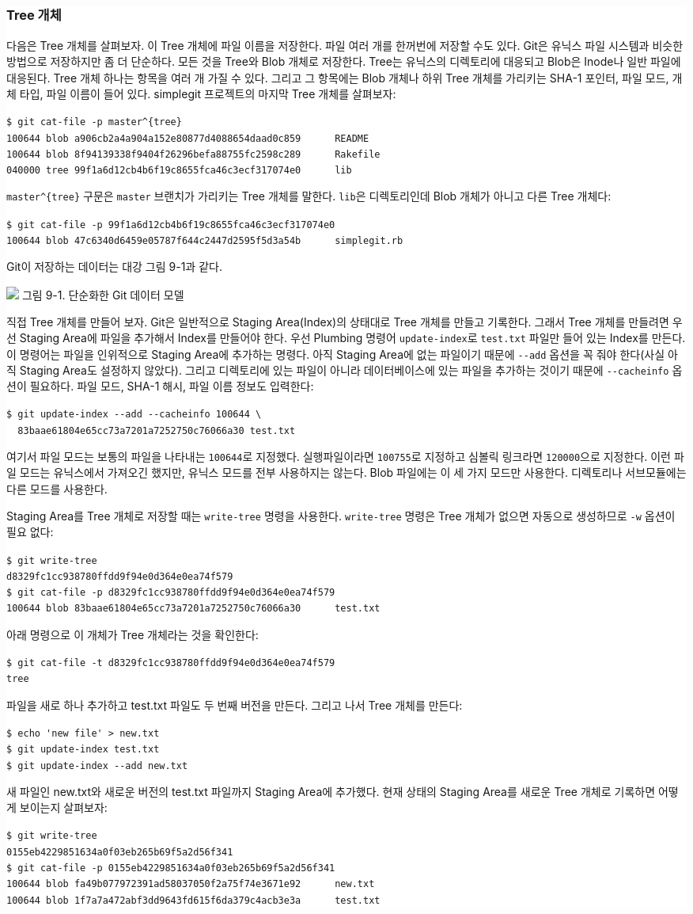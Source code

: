 ### Tree 개체 ###

다음은 Tree 개체를 살펴보자. 이 Tree 개체에 파일 이름을 저장한다. 파일 여러 개를 한꺼번에 저장할 수도 있다. Git은 유닉스 파일 시스템과 비슷한 방법으로 저장하지만 좀 더 단순하다. 모든 것을 Tree와 Blob 개체로 저장한다. Tree는 유닉스의 디렉토리에 대응되고 Blob은 Inode나 일반 파일에 대응된다. Tree 개체 하나는 항목을 여러 개 가질 수 있다. 그리고 그 항목에는 Blob 개체나 하위 Tree 개체를 가리키는 SHA-1 포인터, 파일 모드, 개체 타입, 파일 이름이 들어 있다. simplegit 프로젝트의 마지막 Tree 개체를 살펴보자:

	$ git cat-file -p master^{tree}
	100644 blob a906cb2a4a904a152e80877d4088654daad0c859      README
	100644 blob 8f94139338f9404f26296befa88755fc2598c289      Rakefile
	040000 tree 99f1a6d12cb4b6f19c8655fca46c3ecf317074e0      lib

`master^{tree}` 구문은 `master` 브랜치가 가리키는 Tree 개체를 말한다. `lib`은 디렉토리인데 Blob 개체가 아니고 다른 Tree 개체다:

	$ git cat-file -p 99f1a6d12cb4b6f19c8655fca46c3ecf317074e0
	100644 blob 47c6340d6459e05787f644c2447d2595f5d3a54b      simplegit.rb

Git이 저장하는 데이터는 대강 그림 9-1과 같다.

![](/figures/18333fig0901-tn.png)
그림 9-1. 단순화한 Git 데이터 모델

직접 Tree 개체를 만들어 보자. Git은 일반적으로 Staging Area(Index)의 상태대로 Tree 개체를 만들고 기록한다. 그래서 Tree 개체를 만들려면 우선 Staging Area에 파일을 추가해서 Index를 만들어야 한다. 우선 Plumbing 명령어 `update-index`로 `test.txt` 파일만 들어 있는 Index를 만든다. 이 명령어는 파일을 인위적으로 Staging Area에 추가하는 명령다. 아직 Staging Area에 없는 파일이기 때문에 `--add` 옵션을 꼭 줘야 한다(사실 아직 Staging Area도 설정하지 않았다). 그리고 디렉토리에 있는 파일이 아니라 데이터베이스에 있는 파일을 추가하는 것이기 때문에 `--cacheinfo` 옵션이 필요하다. 파일 모드, SHA-1 해시, 파일 이름 정보도 입력한다:

	$ git update-index --add --cacheinfo 100644 \
	  83baae61804e65cc73a7201a7252750c76066a30 test.txt

여기서 파일 모드는 보통의 파일을 나타내는 `100644`로 지정했다. 실행파일이라면 `100755`로 지정하고 심볼릭 링크라면 `120000`으로 지정한다. 이런 파일 모드는 유닉스에서 가져오긴 했지만, 유닉스 모드를 전부 사용하지는 않는다. Blob 파일에는 이 세 가지 모드만 사용한다. 디렉토리나 서브모듈에는 다른 모드를 사용한다.

Staging Area를 Tree 개체로 저장할 때는 `write-tree` 명령을 사용한다. `write-tree` 명령은 Tree 개체가 없으면 자동으로 생성하므로 `-w` 옵션이 필요 없다:

	$ git write-tree
	d8329fc1cc938780ffdd9f94e0d364e0ea74f579
	$ git cat-file -p d8329fc1cc938780ffdd9f94e0d364e0ea74f579
	100644 blob 83baae61804e65cc73a7201a7252750c76066a30      test.txt

아래 명령으로 이 개체가 Tree 개체라는 것을 확인한다:

	$ git cat-file -t d8329fc1cc938780ffdd9f94e0d364e0ea74f579
	tree

파일을 새로 하나 추가하고 test.txt 파일도 두 번째 버전을 만든다. 그리고 나서 Tree 개체를 만든다:

	$ echo 'new file' > new.txt
	$ git update-index test.txt
	$ git update-index --add new.txt

새 파일인 new.txt와 새로운 버전의 test.txt 파일까지 Staging Area에 추가했다. 현재 상태의 Staging Area를 새로운 Tree 개체로 기록하면 어떻게 보이는지 살펴보자:

	$ git write-tree
	0155eb4229851634a0f03eb265b69f5a2d56f341
	$ git cat-file -p 0155eb4229851634a0f03eb265b69f5a2d56f341
	100644 blob fa49b077972391ad58037050f2a75f74e3671e92      new.txt
	100644 blob 1f7a7a472abf3dd9643fd615f6da379c4acb3e3a      test.txt
